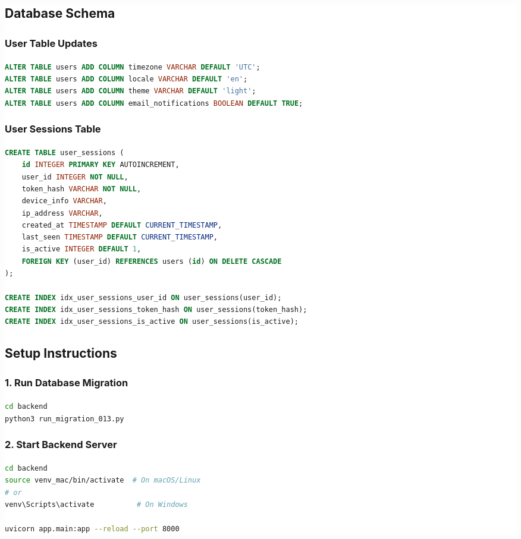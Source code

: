 ```json
```

## Database Schema

### User Table Updates

```sql
ALTER TABLE users ADD COLUMN timezone VARCHAR DEFAULT 'UTC';
ALTER TABLE users ADD COLUMN locale VARCHAR DEFAULT 'en';
ALTER TABLE users ADD COLUMN theme VARCHAR DEFAULT 'light';
ALTER TABLE users ADD COLUMN email_notifications BOOLEAN DEFAULT TRUE;
```

### User Sessions Table

```sql
CREATE TABLE user_sessions (
    id INTEGER PRIMARY KEY AUTOINCREMENT,
    user_id INTEGER NOT NULL,
    token_hash VARCHAR NOT NULL,
    device_info VARCHAR,
    ip_address VARCHAR,
    created_at TIMESTAMP DEFAULT CURRENT_TIMESTAMP,
    last_seen TIMESTAMP DEFAULT CURRENT_TIMESTAMP,
    is_active INTEGER DEFAULT 1,
    FOREIGN KEY (user_id) REFERENCES users (id) ON DELETE CASCADE
);

CREATE INDEX idx_user_sessions_user_id ON user_sessions(user_id);
CREATE INDEX idx_user_sessions_token_hash ON user_sessions(token_hash);
CREATE INDEX idx_user_sessions_is_active ON user_sessions(is_active);
```

## Setup Instructions

### 1. Run Database Migration

```bash
cd backend
python3 run_migration_013.py
```

### 2. Start Backend Server

```bash
cd backend
source venv_mac/bin/activate  # On macOS/Linux
# or
venv\Scripts\activate          # On Windows

uvicorn app.main:app --reload --port 8000
```
